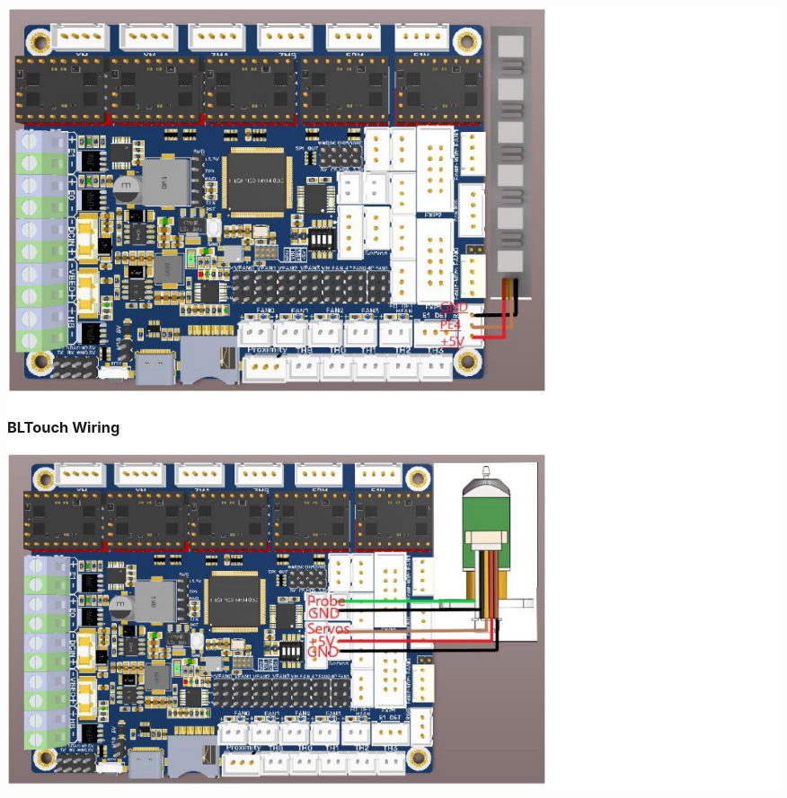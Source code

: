 <img src=img/SKRat/SKRat_RGB.png width="600" />

### BLTouch Wiring

<img src=img/SKRat/SKRat_Bltouch.png width="600" />
